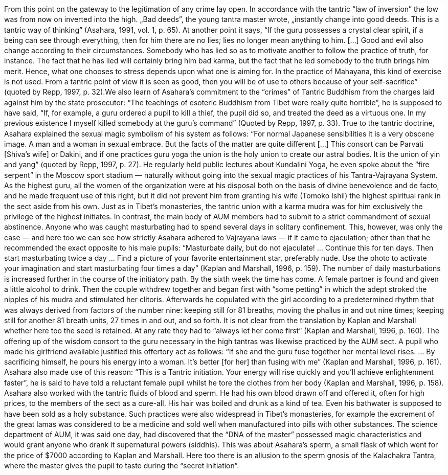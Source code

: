From this point on the gateway to the legitimation of any crime lay open. In accordance with the tantric “law of inversion” the low was from now on inverted into the high. „Bad deeds”, the young tantra master wrote, „instantly change into good deeds. This is a tantric way of thinking” (Asahara, 1991, vol. 1, p. 65). At another point it says, “If the guru possesses a crystal clear spirit, if a being can see through everything, then for him there are no lies; lies no longer mean anything to him. […] Good and evil also change according to their circumstances. Somebody who has lied so as to motivate another to follow the practice of truth, for instance. The fact that he has lied will certainly bring him bad karma, but the fact that he led somebody to the truth brings him merit. Hence, what one chooses to stress depends upon what one is aiming for. In the practice of Mahayana, this kind of exercise is not used. From a tantric point of view it is seen as good, then you will be of use to others because of your self-sacrifice” (quoted by Repp, 1997, p. 32).We also learn of Asahara’s commitment to the “crimes” of Tantric Buddhism from the charges laid against him by the state prosecutor: “The teachings of esoteric Buddhism from Tibet were really quite horrible”, he is supposed to have said, “If, for example, a guru ordered a pupil to kill a thief, the pupil did so, and treated the deed as a virtuous one. In my previous existence I myself killed somebody at the guru’s command” (Quoted by Repp, 1997, p. 33).
True to the tantric doctrine, Asahara explained the sexual magic symbolism of his system as follows: “For normal Japanese sensibilities it is a very obscene image. A man and a woman in sexual embrace. But the facts of the matter are quite different […] This consort can be Parvati [Shiva’s wife] or Dakini, and if one practices guru yoga the union is the holy union to create our astral bodies. It is the union of yin and yang” (quoted by Repp, 1997, p. 27). He regularly held public lectures about Kundalini Yoga, he even spoke about the “fire serpent” in the Moscow sport stadium — naturally without going into the sexual magic practices of his Tantra-Vajrayana System. As the highest guru, all the women of the organization were at his disposal both on the basis of divine benevolence and de facto, and he made frequent use of this right, but it did not prevent him from granting his wife (Tomoko Ishii) the highest spiritual rank in the sect aside from his own. Just as in Tibet’s monasteries, the tantric union with a karma mudra was for him exclusively the privilege of the highest initiates. In contrast, the main body of AUM members had to submit to a strict commandment of sexual abstinence. Anyone who was caught masturbating had to spend several days in solitary confinement.
This, however, was only the case — and here too we can see how strictly Asahara adhered to Vajrayana laws — if it came to ejaculation; other than that he recommended the exact opposite to his male pupils: “Masturbate daily, but do not ejaculate! … Continue this for ten days. Then start masturbating twice a day ... Find a picture of your favorite entertainment star, preferably nude. Use the photo to activate your imagination and start masturbating four times a day” (Kaplan and Marshall, 1996, p. 159). The number of daily masturbations is increased further in the course of the initiatory path.
By the sixth week the time has come. A female partner is found and given a little alcohol to drink. Then the couple withdrew together and began first with “some petting” in which the adept stroked the nipples of his mudra and stimulated her clitoris. Afterwards he copulated with the girl according to a predetermined rhythm that was always derived from factors of the number nine: keeping still for 81 breaths, moving the phallus in and out nine times; keeping still for another 81 breath units, 27 times in and out, and so forth. It is not clear from the translation by Kaplan and Marshall whether here too the seed is retained. At any rate they had to “always let her come first” (Kaplan and Marshall, 1996, p. 160).
The offering up of the wisdom consort to the guru necessary in the high tantras was likewise practiced by the AUM sect. A pupil who made his girlfriend available justified this offertory act as follows: “If she and the guru fuse together her mental level rises. … By sacrificing himself, he pours his energy into a woman. It’s better [for her] than fusing with me” (Kaplan and Marshall, 1996, p. 161). Asahara also made use of this reason: “This is a Tantric initiation. Your energy will rise quickly and you’ll achieve enlightenment faster”, he is said to have told a reluctant female pupil whilst he tore the clothes from her body (Kaplan and Marshall, 1996, p. 158).
Asahara also worked with the tantric fluids of blood and sperm. He had his own blood drawn off and offered it, often for high prices, to the members of the sect as a cure-all. His hair was boiled and drunk as a kind of tea. Even his bathwater is supposed to have been sold as a holy substance. Such practices were also widespread in Tibet’s monasteries, for example the excrement of the great lamas was considered to be a medicine and sold well when manufactured into pills with other substances.
The science department of AUM, it was said one day, had discovered that the “DNA of the master” possessed magic characteristics and would grant anyone who drank it supernatural powers (siddhis). This was about Asahara’s sperm, a small flask of which went for the price of $7000 according to Kaplan and Marshall. Here too there is an allusion to the sperm gnosis of the Kalachakra Tantra, where the master gives the pupil to taste during the “secret initiation”.